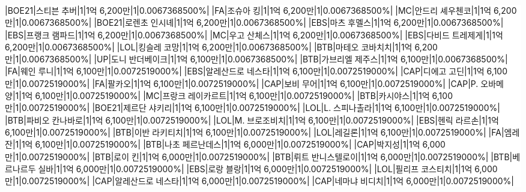 |BOE21|스티븐 추버|1|1억 6,200만|1|0.0067368500%|
|FA|조슈아 킹|1|1억 6,200만|1|0.0067368500%|
|MC|안드리 셰우첸코|1|1억 6,200만|1|0.0067368500%|
|BOE21|로렌초 인시녜|1|1억 6,200만|1|0.0067368500%|
|EBS|마츠 후멜스|1|1억 6,200만|1|0.0067368500%|
|EBS|프랭크 램파드|1|1억 6,200만|1|0.0067368500%|
|MC|우고 산체스|1|1억 6,200만|1|0.0067368500%|
|EBS|다비드 트레제게|1|1억 6,200만|1|0.0067368500%|
|LOL|킹슬레 코망|1|1억 6,200만|1|0.0067368500%|
|BTB|마테오 코바치치|1|1억 6,200만|1|0.0067368500%|
|UP|도니 반더베이크|1|1억 6,100만|1|0.0067368500%|
|BTB|가브리엘 제주스|1|1억 6,100만|1|0.0067368500%|
|FA|웨인 루니|1|1억 6,100만|1|0.0072519000%|
|EBS|알레산드로 네스타|1|1억 6,100만|1|0.0072519000%|
|CAP|디에고 고딘|1|1억 6,100만|1|0.0072519000%|
|FA|팔카오|1|1억 6,100만|1|0.0072519000%|
|CAP|보비 무어|1|1억 6,100만|1|0.0072519000%|
|CAP|P. 오바메양|1|1억 6,100만|1|0.0072519000%|
|MC|프랑크 레이카르트|1|1억 6,100만|1|0.0072519000%|
|BTB|카시야스|1|1억 6,100만|1|0.0072519000%|
|BOE21|제르단 샤키리|1|1억 6,100만|1|0.0072519000%|
|LOL|L. 스피나촐라|1|1억 6,100만|1|0.0072519000%|
|BTB|파비오 칸나바로|1|1억 6,100만|1|0.0072519000%|
|LOL|M. 브로조비치|1|1억 6,100만|1|0.0072519000%|
|EBS|헨릭 라르손|1|1억 6,100만|1|0.0072519000%|
|BTB|이반 라키티치|1|1억 6,100만|1|0.0072519000%|
|LOL|레길론|1|1억 6,100만|1|0.0072519000%|
|FA|엠레 잔|1|1억 6,100만|1|0.0072519000%|
|BTB|나초 페르난데스|1|1억 6,000만|1|0.0072519000%|
|CAP|박지성|1|1억 6,000만|1|0.0072519000%|
|BTB|로이 킨|1|1억 6,000만|1|0.0072519000%|
|BTB|뤼트 반니스텔로이|1|1억 6,000만|1|0.0072519000%|
|BTB|베르나르두 실바|1|1억 6,000만|1|0.0072519000%|
|EBS|로랑 블랑|1|1억 6,000만|1|0.0072519000%|
|LOL|필리프 코스티치|1|1억 6,000만|1|0.0072519000%|
|CAP|알레산드로 네스타|1|1억 6,000만|1|0.0072519000%|
|CAP|네마냐 비디치|1|1억 6,000만|1|0.0072519000%|